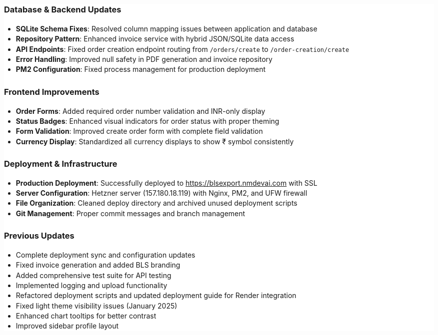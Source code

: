 ### Database & Backend Updates
- **SQLite Schema Fixes**: Resolved column mapping issues between application and database
- **Repository Pattern**: Enhanced invoice service with hybrid JSON/SQLite data access
- **API Endpoints**: Fixed order creation endpoint routing from `/orders/create` to `/order-creation/create`
- **Error Handling**: Improved null safety in PDF generation and invoice repository
- **PM2 Configuration**: Fixed process management for production deployment

### Frontend Improvements  
- **Order Forms**: Added required order number validation and INR-only display
- **Status Badges**: Enhanced visual indicators for order status with proper theming
- **Form Validation**: Improved create order form with complete field validation
- **Currency Display**: Standardized all currency displays to show ₹ symbol consistently

### Deployment & Infrastructure
- **Production Deployment**: Successfully deployed to https://blsexport.nmdevai.com with SSL
- **Server Configuration**: Hetzner server (157.180.18.119) with Nginx, PM2, and UFW firewall
- **File Organization**: Cleaned deploy directory and archived unused deployment scripts
- **Git Management**: Proper commit messages and branch management

### Previous Updates
- Complete deployment sync and configuration updates
- Fixed invoice generation and added BLS branding
- Added comprehensive test suite for API testing
- Implemented logging and upload functionality
- Refactored deployment scripts and updated deployment guide for Render integration
- Fixed light theme visibility issues (January 2025)
- Enhanced chart tooltips for better contrast
- Improved sidebar profile layout